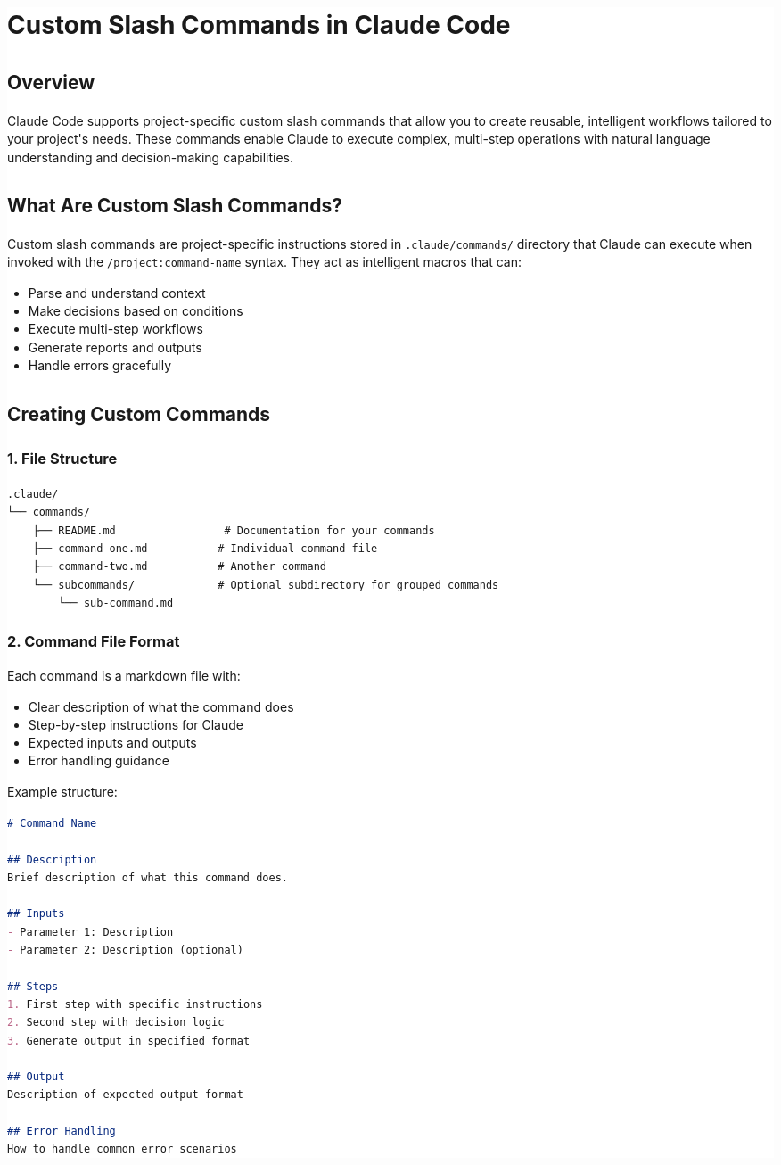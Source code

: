 # Custom Slash Commands in Claude Code

## Overview

Claude Code supports project-specific custom slash commands that allow you to create reusable, intelligent workflows tailored to your project's needs. These commands enable Claude to execute complex, multi-step operations with natural language understanding and decision-making capabilities.

## What Are Custom Slash Commands?

Custom slash commands are project-specific instructions stored in `.claude/commands/` directory that Claude can execute when invoked with the `/project:command-name` syntax. They act as intelligent macros that can:

- Parse and understand context
- Make decisions based on conditions
- Execute multi-step workflows
- Generate reports and outputs
- Handle errors gracefully

## Creating Custom Commands

### 1. File Structure

```
.claude/
└── commands/
    ├── README.md                 # Documentation for your commands
    ├── command-one.md           # Individual command file
    ├── command-two.md           # Another command
    └── subcommands/             # Optional subdirectory for grouped commands
        └── sub-command.md
```

### 2. Command File Format

Each command is a markdown file with:
- Clear description of what the command does
- Step-by-step instructions for Claude
- Expected inputs and outputs
- Error handling guidance

Example structure:
```markdown
# Command Name

## Description
Brief description of what this command does.

## Inputs
- Parameter 1: Description
- Parameter 2: Description (optional)

## Steps
1. First step with specific instructions
2. Second step with decision logic
3. Generate output in specified format

## Output
Description of expected output format

## Error Handling
How to handle common error scenarios
```